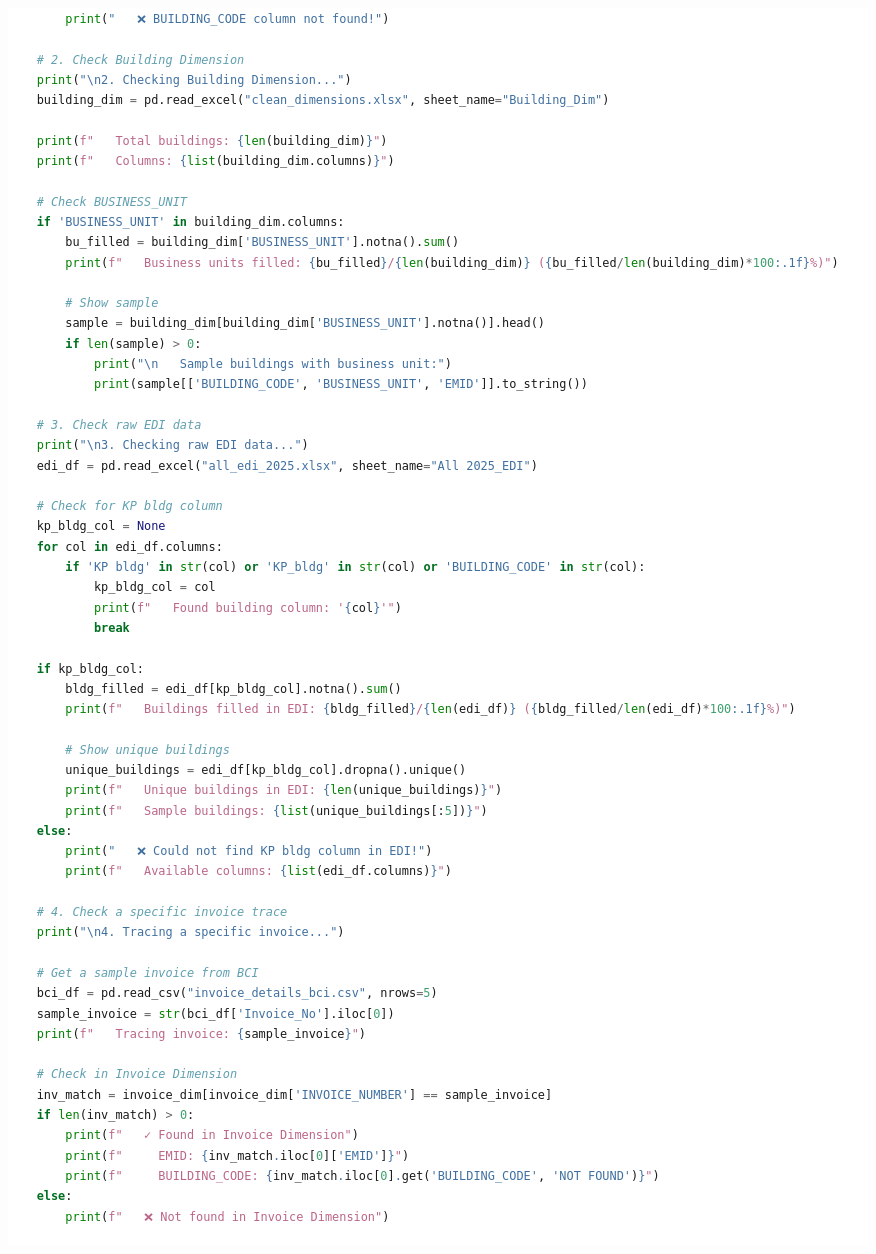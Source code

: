 ```python
        print("   ❌ BUILDING_CODE column not found!")
    
    # 2. Check Building Dimension
    print("\n2. Checking Building Dimension...")
    building_dim = pd.read_excel("clean_dimensions.xlsx", sheet_name="Building_Dim")
    
    print(f"   Total buildings: {len(building_dim)}")
    print(f"   Columns: {list(building_dim.columns)}")
    
    # Check BUSINESS_UNIT
    if 'BUSINESS_UNIT' in building_dim.columns:
        bu_filled = building_dim['BUSINESS_UNIT'].notna().sum()
        print(f"   Business units filled: {bu_filled}/{len(building_dim)} ({bu_filled/len(building_dim)*100:.1f}%)")
        
        # Show sample
        sample = building_dim[building_dim['BUSINESS_UNIT'].notna()].head()
        if len(sample) > 0:
            print("\n   Sample buildings with business unit:")
            print(sample[['BUILDING_CODE', 'BUSINESS_UNIT', 'EMID']].to_string())
    
    # 3. Check raw EDI data
    print("\n3. Checking raw EDI data...")
    edi_df = pd.read_excel("all_edi_2025.xlsx", sheet_name="All 2025_EDI")
    
    # Check for KP bldg column
    kp_bldg_col = None
    for col in edi_df.columns:
        if 'KP bldg' in str(col) or 'KP_bldg' in str(col) or 'BUILDING_CODE' in str(col):
            kp_bldg_col = col
            print(f"   Found building column: '{col}'")
            break
    
    if kp_bldg_col:
        bldg_filled = edi_df[kp_bldg_col].notna().sum()
        print(f"   Buildings filled in EDI: {bldg_filled}/{len(edi_df)} ({bldg_filled/len(edi_df)*100:.1f}%)")
        
        # Show unique buildings
        unique_buildings = edi_df[kp_bldg_col].dropna().unique()
        print(f"   Unique buildings in EDI: {len(unique_buildings)}")
        print(f"   Sample buildings: {list(unique_buildings[:5])}")
    else:
        print("   ❌ Could not find KP bldg column in EDI!")
        print(f"   Available columns: {list(edi_df.columns)}")
    
    # 4. Check a specific invoice trace
    print("\n4. Tracing a specific invoice...")
    
    # Get a sample invoice from BCI
    bci_df = pd.read_csv("invoice_details_bci.csv", nrows=5)
    sample_invoice = str(bci_df['Invoice_No'].iloc[0])
    print(f"   Tracing invoice: {sample_invoice}")
    
    # Check in Invoice Dimension
    inv_match = invoice_dim[invoice_dim['INVOICE_NUMBER'] == sample_invoice]
    if len(inv_match) > 0:
        print(f"   ✓ Found in Invoice Dimension")
        print(f"     EMID: {inv_match.iloc[0]['EMID']}")
        print(f"     BUILDING_CODE: {inv_match.iloc[0].get('BUILDING_CODE', 'NOT FOUND')}")
    else:
        print(f"   ❌ Not found in Invoice Dimension")
    
```